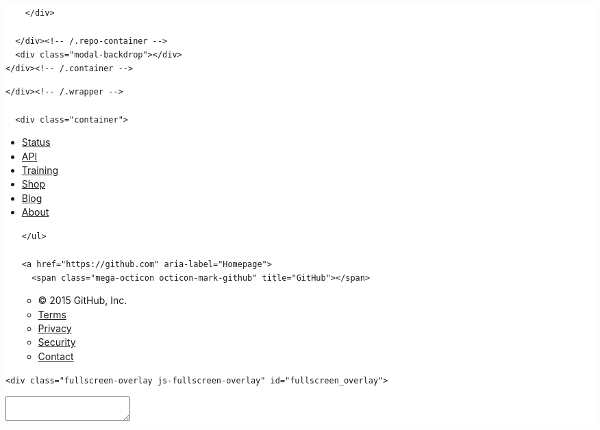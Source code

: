         </div>

      </div><!-- /.repo-container -->
      <div class="modal-backdrop"></div>
    </div><!-- /.container -->
  </div>


    </div><!-- /.wrapper -->

      <div class="container">
  <div class="site-footer" role="contentinfo">
    <ul class="site-footer-links right">
        <li><a href="https://status.github.com/" data-ga-click="Footer, go to status, text:status">Status</a></li>
      <li><a href="https://developer.github.com" data-ga-click="Footer, go to api, text:api">API</a></li>
      <li><a href="https://training.github.com" data-ga-click="Footer, go to training, text:training">Training</a></li>
      <li><a href="https://shop.github.com" data-ga-click="Footer, go to shop, text:shop">Shop</a></li>
        <li><a href="https://github.com/blog" data-ga-click="Footer, go to blog, text:blog">Blog</a></li>
        <li><a href="https://github.com/about" data-ga-click="Footer, go to about, text:about">About</a></li>

    </ul>

    <a href="https://github.com" aria-label="Homepage">
      <span class="mega-octicon octicon-mark-github" title="GitHub"></span>
</a>
    <ul class="site-footer-links">
      <li>&copy; 2015 <span title="0.03356s from github-fe133-cp1-prd.iad.github.net">GitHub</span>, Inc.</li>
        <li><a href="https://github.com/site/terms" data-ga-click="Footer, go to terms, text:terms">Terms</a></li>
        <li><a href="https://github.com/site/privacy" data-ga-click="Footer, go to privacy, text:privacy">Privacy</a></li>
        <li><a href="https://github.com/security" data-ga-click="Footer, go to security, text:security">Security</a></li>
        <li><a href="https://github.com/contact" data-ga-click="Footer, go to contact, text:contact">Contact</a></li>
    </ul>
  </div>
</div>


    <div class="fullscreen-overlay js-fullscreen-overlay" id="fullscreen_overlay">
  <div class="fullscreen-container js-suggester-container">
    <div class="textarea-wrap">
      <textarea name="fullscreen-contents" id="fullscreen-contents" class="fullscreen-contents js-fullscreen-contents" placeholder=""></textarea>
      <div class="suggester-container">
        <div class="suggester fullscreen-suggester js-suggester js-navigation-container"></div>
      </div>
    </div>
  </div>
  <div class="fullscreen-sidebar">
    <a href="#" class="exit-fullscreen js-exit-fullscreen tooltipped tooltipped-w" aria-label="Exit Zen Mode">
      <span class="mega-octicon octicon-screen-normal"></span>
    </a>
    <a href="#" class="theme-switcher js-theme-switcher tooltipped tooltipped-w"
      aria-label="Switch themes">
      <span class="octicon octicon-color-mode"></span>
    </a>
  </div>
</div>
